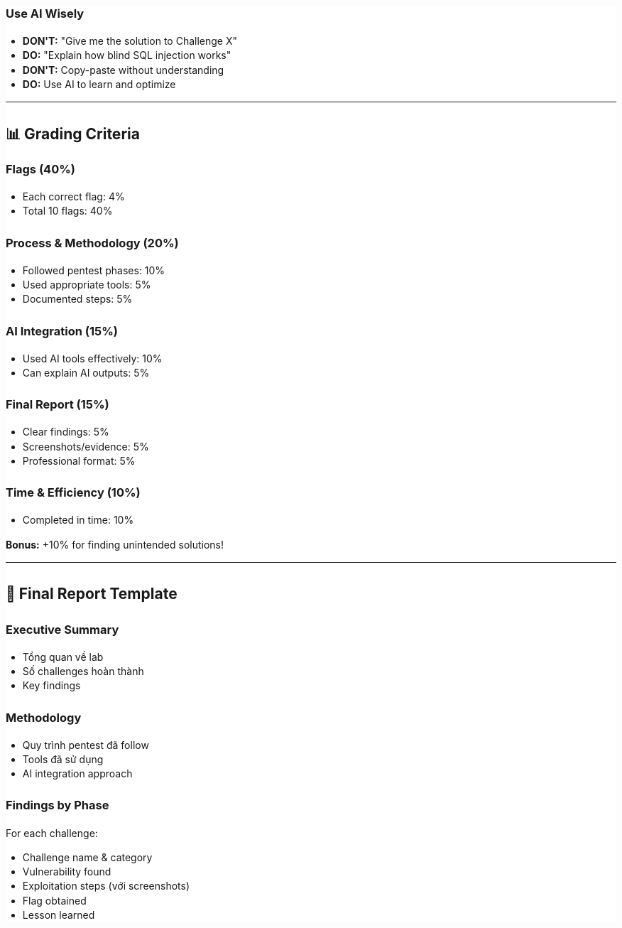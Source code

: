 ### Use AI Wisely
- **DON'T:** "Give me the solution to Challenge X"
- **DO:** "Explain how blind SQL injection works"
- **DON'T:** Copy-paste without understanding
- **DO:** Use AI to learn and optimize

---

## 📊 Grading Criteria

### Flags (40%)
- Each correct flag: 4%
- Total 10 flags: 40%

### Process & Methodology (20%)
- Followed pentest phases: 10%
- Used appropriate tools: 5%
- Documented steps: 5%

### AI Integration (15%)
- Used AI tools effectively: 10%
- Can explain AI outputs: 5%

### Final Report (15%)
- Clear findings: 5%
- Screenshots/evidence: 5%
- Professional format: 5%

### Time & Efficiency (10%)
- Completed in time: 10%

**Bonus:** +10% for finding unintended solutions!

---

## 📄 Final Report Template

### Executive Summary
- Tổng quan về lab
- Số challenges hoàn thành
- Key findings

### Methodology
- Quy trình pentest đã follow
- Tools đã sử dụng
- AI integration approach

### Findings by Phase
For each challenge:
- Challenge name & category
- Vulnerability found
- Exploitation steps (với screenshots)
- Flag obtained
- Lesson learned
